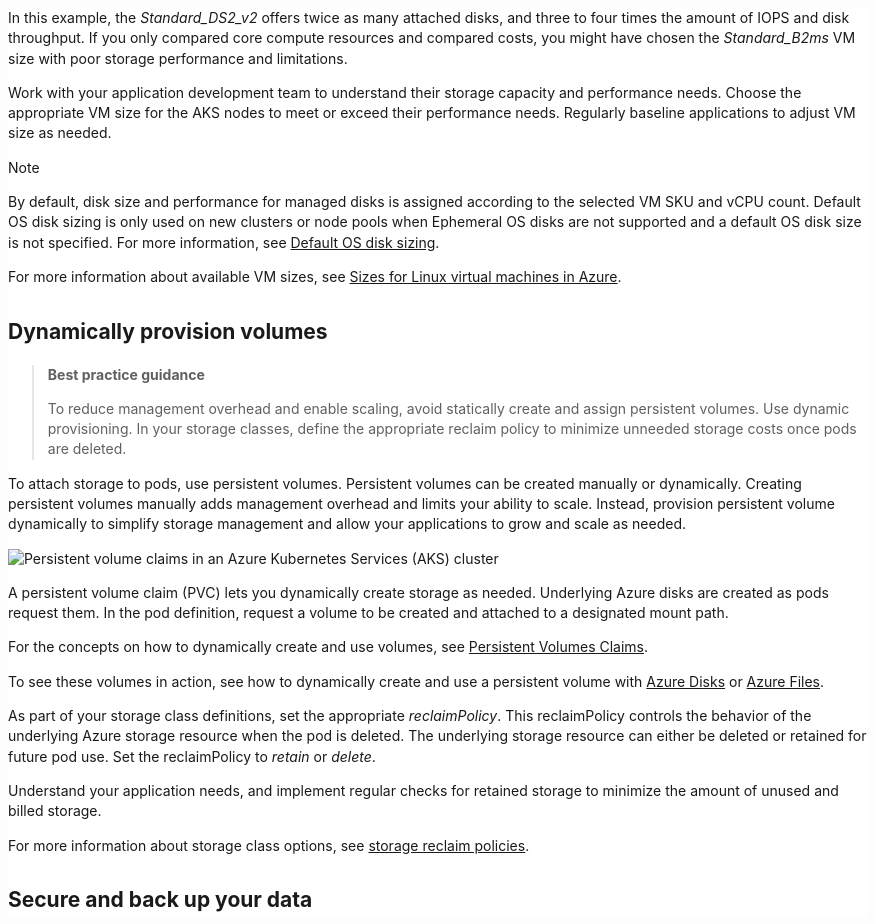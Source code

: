 In this example, the *Standard_DS2_v2* offers twice as many attached disks, and three to four times the amount of IOPS and disk throughput. If you only compared core compute resources and compared costs, you might have chosen the *Standard_B2ms* VM size with poor storage performance and limitations. 

Work with your application development team to understand their storage capacity and performance needs. Choose the appropriate VM size for the AKS nodes to meet or exceed their performance needs. Regularly baseline applications to adjust VM size as needed.

> [!NOTE]
> By default, disk size and performance for managed disks is assigned according to the selected VM SKU and vCPU count. Default OS disk sizing is only used on new clusters or node pools when Ephemeral OS disks are not supported and a default OS disk size is not specified. For more information, see [Default OS disk sizing](cluster-configuration.md#default-os-disk-sizing).

For more information about available VM sizes, see [Sizes for Linux virtual machines in Azure][vm-sizes].

## Dynamically provision volumes

> **Best practice guidance** 
>
> To reduce management overhead and enable scaling, avoid statically create and assign persistent volumes. Use dynamic provisioning. In your storage classes, define the appropriate reclaim policy to minimize unneeded storage costs once pods are deleted.

To attach storage to pods, use persistent volumes. Persistent volumes can be created manually or dynamically. Creating persistent volumes manually adds management overhead and limits your ability to scale. Instead, provision persistent volume dynamically to simplify storage management and allow your applications to grow and scale as needed.

![Persistent volume claims in an Azure Kubernetes Services (AKS) cluster](media/concepts-storage/persistent-volume-claims.png)

A persistent volume claim (PVC) lets you dynamically create storage as needed. Underlying Azure disks are created as pods request them. In the pod definition, request a volume to be created and attached to a designated mount path.

For the concepts on how to dynamically create and use volumes, see [Persistent Volumes Claims][aks-concepts-storage-pvcs].

To see these volumes in action, see how to dynamically create and use a persistent volume with [Azure Disks][dynamic-disks] or [Azure Files][dynamic-files].

As part of your storage class definitions, set the appropriate *reclaimPolicy*. This reclaimPolicy controls the behavior of the underlying Azure storage resource when the pod is deleted. The underlying storage resource can either be deleted or retained for future pod use. Set the reclaimPolicy to *retain* or *delete*. 

Understand your application needs, and implement regular checks for retained storage to minimize the amount of unused and billed storage.

For more information about storage class options, see [storage reclaim policies][reclaim-policy].

## Secure and back up your data


[velero]: https://github.com/heptio/velero
[blobfuse]: https://github.com/Azure/azure-storage-fuse
[aks-concepts-storage]: concepts-storage.md
[vm-sizes]: ../virtual-machines/sizes.md
[dynamic-disks]: azure-disk-csi.md
[dynamic-files]: azure-files-csi.md
[reclaim-policy]: concepts-storage.md#storage-classes
[aks-concepts-storage-pvcs]: concepts-storage.md#persistent-volume-claims
[aks-concepts-storage-classes]: concepts-storage.md#storage-classes
[managed-disks]: ../virtual-machines/managed-disks-overview.md
[best-practices-multi-region]: operator-best-practices-multi-region.md
[remove-state]: operator-best-practices-multi-region.md#remove-service-state-from-inside-containers
